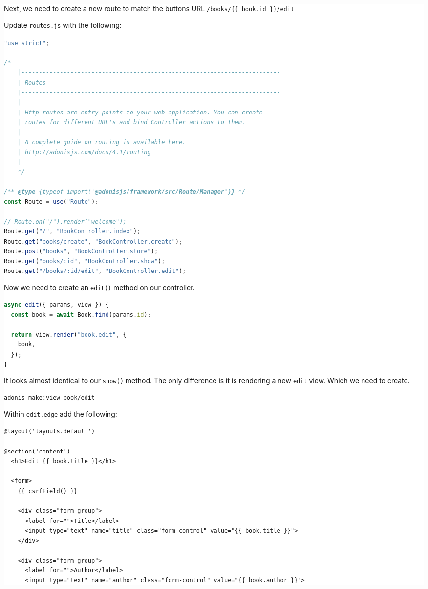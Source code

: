 Next, we need to create a new route to match the buttons URL `/books/{{ book.id }}/edit`

Update `routes.js` with the following:

```js
"use strict";

/*
    |--------------------------------------------------------------------------
    | Routes
    |--------------------------------------------------------------------------
    |
    | Http routes are entry points to your web application. You can create
    | routes for different URL's and bind Controller actions to them.
    |
    | A complete guide on routing is available here.
    | http://adonisjs.com/docs/4.1/routing
    |
    */

/** @type {typeof import('@adonisjs/framework/src/Route/Manager')} */
const Route = use("Route");

// Route.on("/").render("welcome");
Route.get("/", "BookController.index");
Route.get("books/create", "BookController.create");
Route.post("books", "BookController.store");
Route.get("books/:id", "BookController.show");
Route.get("/books/:id/edit", "BookController.edit");
```

Now we need to create an `edit()` method on our controller.

```js
async edit({ params, view }) {
  const book = await Book.find(params.id);

  return view.render("book.edit", {
    book,
  });
}
```

It looks almost identical to our `show()` method. The only difference is it is rendering a new `edit` view. Which we need to create.

```bash
adonis make:view book/edit
```

Within `edit.edge` add the following:

```markup
@layout('layouts.default')

@section('content')
  <h1>Edit {{ book.title }}</h1>

  <form>
    {{ csrfField() }}

    <div class="form-group">
      <label for="">Title</label>
      <input type="text" name="title" class="form-control" value="{{ book.title }}">
    </div>

    <div class="form-group">
      <label for="">Author</label>
      <input type="text" name="author" class="form-control" value="{{ book.author }}">
```